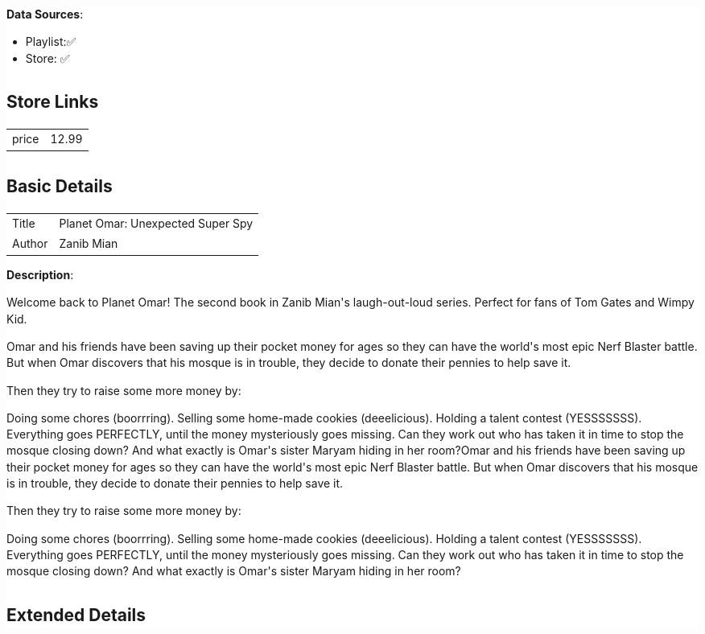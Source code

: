 **Data Sources**: 

- Playlist:✅
- Store: ✅


## Store Links

|  |  |
| - | - |
| price | 12.99 |


## Basic Details

|  |  |
| - | - |
| Title | Planet Omar: Unexpected Super Spy |
| Author | Zanib Mian |

**Description**:

Welcome back to Planet Omar! The second book in Zanib Mian's laugh-out-loud series. Perfect for fans of Tom Gates and Wimpy Kid.  

Omar and his friends have been saving up their pocket money for ages so they can have the world's most epic Nerf Blaster battle. But when Omar discovers that his mosque is in trouble, they decide to donate their pennies to help save it.   

Then they try to raise some more money by:

Doing some chores (boorrring).
Selling some home-made cookies (deeelicious). 
Holding a talent contest (YESSSSSSS).
Everything goes PERFECTLY, until the money mysteriously goes missing. Can they work out who has taken it in time to stop the mosque closing down? And what exactly is Omar's sister Maryam hiding in her room?Omar and his friends have been saving up their pocket money for ages so they can have the world's most epic Nerf Blaster battle. But when Omar discovers that his mosque is in trouble, they decide to donate their pennies to help save it.   

Then they try to raise some more money by:

Doing some chores (boorrring).
Selling some home-made cookies (deeelicious). 
Holding a talent contest (YESSSSSSS).
Everything goes PERFECTLY, until the money mysteriously goes missing. Can they work out who has taken it in time to stop the mosque closing down? And what exactly is Omar's sister Maryam hiding in her room?


## Extended Details
